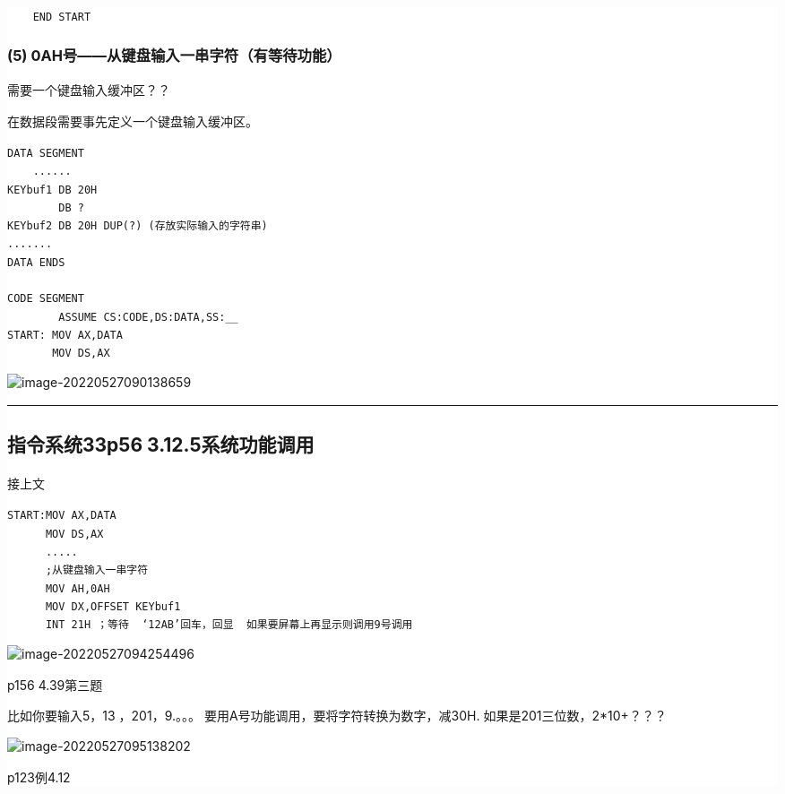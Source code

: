 ```ASS
	END START
```

### (5) 0AH号——从键盘输入一串字符（有等待功能）

需要一个键盘输入缓冲区？？

在数据段需要事先定义一个键盘输入缓冲区。

```ass
DATA SEGMENT
	......
KEYbuf1 DB 20H
		DB ?
KEYbuf2	DB 20H DUP(?) (存放实际输入的字符串)
.......
DATA ENDS

CODE SEGMENT
		ASSUME CS:CODE,DS:DATA,SS:__
START: MOV AX,DATA
	   MOV DS,AX
```

![image-20220527090138659](C:\Users\12048\AppData\Roaming\Typora\typora-user-images\image-20220527090138659.png)

--------------------------------



## 指令系统33p56 3.12.5系统功能调用

接上文

```ass
START:MOV AX,DATA
	  MOV DS,AX
	  .....
	  ;从键盘输入一串字符
	  MOV AH,0AH
	  MOV DX,OFFSET KEYbuf1
	  INT 21H ；等待  ‘12AB’回车，回显  如果要屏幕上再显示则调用9号调用
```

![image-20220527094254496](C:\Users\12048\AppData\Roaming\Typora\typora-user-images\image-20220527094254496.png)

p156 4.39第三题

比如你要输入5，13 ，201，9.。。。 要用A号功能调用，要将字符转换为数字，减30H.  如果是201三位数，2*10+？？？

![image-20220527095138202](C:\Users\12048\AppData\Roaming\Typora\typora-user-images\image-20220527095138202.png)

p123例4.12


